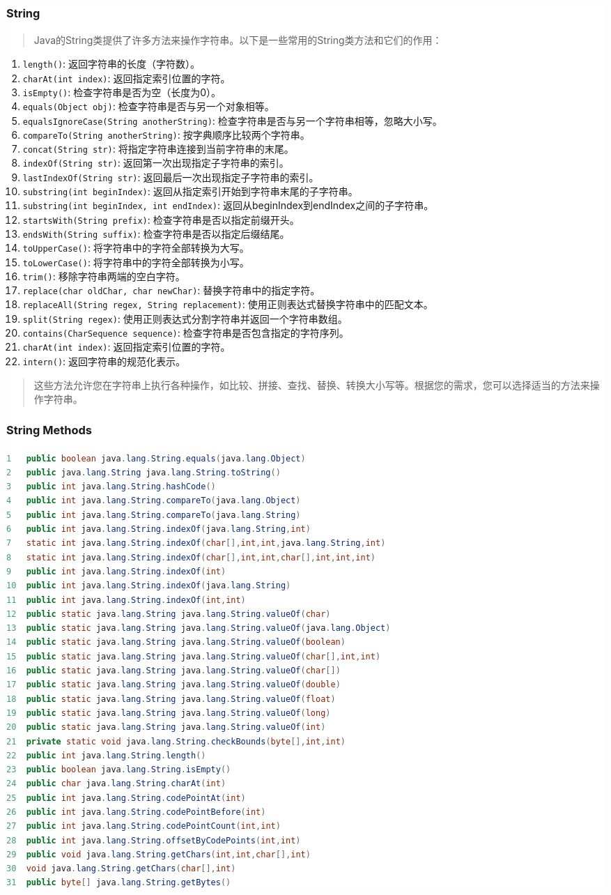 ###  String

> Java的String类提供了许多方法来操作字符串。以下是一些常用的String类方法和它们的作用：

1. `length()`: 返回字符串的长度（字符数）。
2. `charAt(int index)`: 返回指定索引位置的字符。
3. `isEmpty()`: 检查字符串是否为空（长度为0）。
4. `equals(Object obj)`: 检查字符串是否与另一个对象相等。
5. `equalsIgnoreCase(String anotherString)`: 检查字符串是否与另一个字符串相等，忽略大小写。
6. `compareTo(String anotherString)`: 按字典顺序比较两个字符串。
7. `concat(String str)`: 将指定字符串连接到当前字符串的末尾。
8. `indexOf(String str)`: 返回第一次出现指定子字符串的索引。
9. `lastIndexOf(String str)`: 返回最后一次出现指定子字符串的索引。
10. `substring(int beginIndex)`: 返回从指定索引开始到字符串末尾的子字符串。
11. `substring(int beginIndex, int endIndex)`: 返回从beginIndex到endIndex之间的子字符串。
12. `startsWith(String prefix)`: 检查字符串是否以指定前缀开头。
13. `endsWith(String suffix)`: 检查字符串是否以指定后缀结尾。
14. `toUpperCase()`: 将字符串中的字符全部转换为大写。
15. `toLowerCase()`: 将字符串中的字符全部转换为小写。
16. `trim()`: 移除字符串两端的空白字符。
17. `replace(char oldChar, char newChar)`: 替换字符串中的指定字符。
18. `replaceAll(String regex, String replacement)`: 使用正则表达式替换字符串中的匹配文本。
19. `split(String regex)`: 使用正则表达式分割字符串并返回一个字符串数组。
20. `contains(CharSequence sequence)`: 检查字符串是否包含指定的字符序列。
21. `charAt(int index)`: 返回指定索引位置的字符。
22. `intern()`: 返回字符串的规范化表示。

> 这些方法允许您在字符串上执行各种操作，如比较、拼接、查找、替换、转换大小写等。根据您的需求，您可以选择适当的方法来操作字符串。



### String Methods

```java
1	public boolean java.lang.String.equals(java.lang.Object)
2	public java.lang.String java.lang.String.toString()
3	public int java.lang.String.hashCode()
4	public int java.lang.String.compareTo(java.lang.Object)
5	public int java.lang.String.compareTo(java.lang.String)
6	public int java.lang.String.indexOf(java.lang.String,int)
7	static int java.lang.String.indexOf(char[],int,int,java.lang.String,int)
8	static int java.lang.String.indexOf(char[],int,int,char[],int,int,int)
9	public int java.lang.String.indexOf(int)
10	public int java.lang.String.indexOf(java.lang.String)
11	public int java.lang.String.indexOf(int,int)
12	public static java.lang.String java.lang.String.valueOf(char)
13	public static java.lang.String java.lang.String.valueOf(java.lang.Object)
14	public static java.lang.String java.lang.String.valueOf(boolean)
15	public static java.lang.String java.lang.String.valueOf(char[],int,int)
16	public static java.lang.String java.lang.String.valueOf(char[])
17	public static java.lang.String java.lang.String.valueOf(double)
18	public static java.lang.String java.lang.String.valueOf(float)
19	public static java.lang.String java.lang.String.valueOf(long)
20	public static java.lang.String java.lang.String.valueOf(int)
21	private static void java.lang.String.checkBounds(byte[],int,int)
22	public int java.lang.String.length()
23	public boolean java.lang.String.isEmpty()
24	public char java.lang.String.charAt(int)
25	public int java.lang.String.codePointAt(int)
26	public int java.lang.String.codePointBefore(int)
27	public int java.lang.String.codePointCount(int,int)
28	public int java.lang.String.offsetByCodePoints(int,int)
29	public void java.lang.String.getChars(int,int,char[],int)
30	void java.lang.String.getChars(char[],int)
31	public byte[] java.lang.String.getBytes()
```